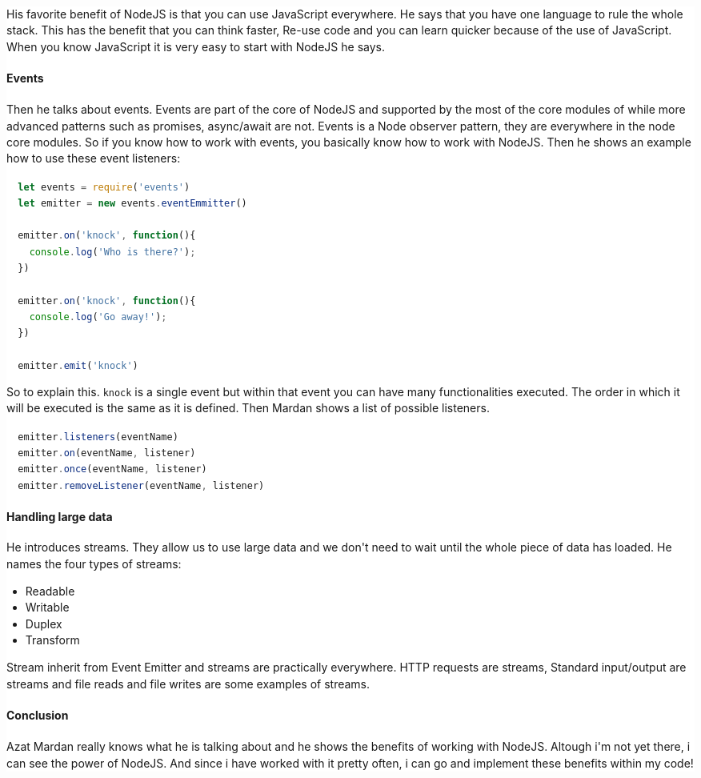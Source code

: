 
His favorite benefit of NodeJS is that you can use JavaScript everywhere. He says that you have one language to rule the whole stack. This has the benefit that you can think faster, Re-use code and you can learn quicker because of the use of JavaScript. When you know JavaScript it is very easy to start with NodeJS he says.


#### Events
Then he talks about events. Events are part of the core of NodeJS and supported by the most of the core modules of while more advanced patterns such as promises, async/await are not. Events is a Node observer pattern, they are everywhere in the node core modules. So if you know how to work with events, you basically know how to work with NodeJS. Then he shows an example how to use these event listeners:
```js
  let events = require('events')
  let emitter = new events.eventEmmitter()

  emitter.on('knock', function(){
    console.log('Who is there?');
  })

  emitter.on('knock', function(){
    console.log('Go away!');
  })

  emitter.emit('knock')
```
So to explain this. `knock` is a single event but within that event you can have many functionalities executed.
The order in which it will be executed is the same as it is defined. Then Mardan shows a list of possible listeners.
```js
  emitter.listeners(eventName)
  emitter.on(eventName, listener)
  emitter.once(eventName, listener)
  emitter.removeListener(eventName, listener)
```

#### Handling large data
He introduces streams. They allow us to use large data and we don't need to wait until the whole piece of data has loaded. He names the four types of streams:
  - Readable
  - Writable
  - Duplex
  - Transform

Stream inherit from Event Emitter and streams are practically everywhere. HTTP requests are streams, Standard input/output are streams and file reads and file writes are some examples of streams.  

#### Conclusion
Azat Mardan really knows what he is talking about and he shows the benefits of working with NodeJS. Altough i'm not yet there, i can see the power of NodeJS. And since i have worked with it pretty often, i can go and implement these benefits within my code!
